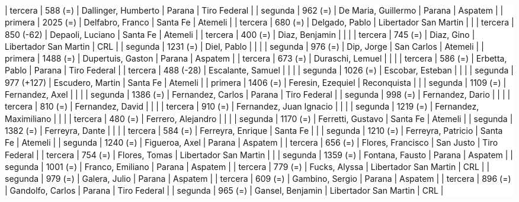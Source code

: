 |   tercera   |     588 (=)      |    Dallinger, Humberto     |        Parana         | Tiro Federal |
|   segunda   |     962 (=)      |    De Maria, Guillermo     |        Parana         |   Aspatem    |
|   primera   |     2025 (=)     |      Delfabro, Franco      |       Santa Fe        |   Atemeli    |
|   tercera   |     680 (=)      |       Delgado, Pablo       | Libertador San Martin |              |
|   tercera   |    850 (-62)     |      Depaoli, Luciano      |       Santa Fe        |   Atemeli    |
|   tercera   |     400 (=)      |       Diaz, Benjamin       |                       |              |
|   tercera   |     745 (=)      |         Diaz, Gino         | Libertador San Martin |     CRL      |
|   segunda   |     1231 (=)     |        Diel, Pablo         |                       |              |
|   segunda   |     976 (=)      |         Dip, Jorge         |      San Carlos       |   Atemeli    |
|   primera   |     1488 (=)     |     Dupertuis, Gaston      |        Parana         |   Aspatem    |
|   tercera   |     673 (=)      |      Duraschi, Lemuel      |                       |              |
|   tercera   |     586 (=)      |       Erbetta, Pablo       |        Parana         | Tiro Federal |
|   tercera   |    488 (-28)     |     Escalante, Samuel      |                       |              |
|   segunda   |     1026 (=)     |      Escobar, Esteban      |                       |              |
|   segunda   |    977 (+127)    |      Escudero, Martin      |       Santa Fe        |   Atemeli    |
|   primera   |     1406 (=)     |     Feresin, Ezequiel      |      Reconquista      |              |
|   segunda   |     1109 (=)     |      Fernandez, Axel       |                       |              |
|   segunda   |     1386 (=)     |     Fernandez, Carlos      |        Parana         | Tiro Federal |
|   segunda   |     998 (=)      |      Fernandez, Dario      |                       |              |
|   tercera   |     810 (=)      |      Fernandez, David      |                       |              |
|   tercera   |     910 (=)      |  Fernandez, Juan Ignacio   |                       |              |
|   segunda   |     1219 (=)     |   Fernandez, Maximiliano   |                       |              |
|   tercera   |     480 (=)      |     Ferrero, Alejandro     |                       |              |
|   segunda   |     1170 (=)     |     Ferretti, Gustavo      |       Santa Fe        |   Atemeli    |
|   segunda   |     1382 (=)     |      Ferreyra, Dante       |                       |              |
|   tercera   |     584 (=)      |     Ferreyra, Enrique      |       Santa Fe        |              |
|   segunda   |     1210 (=)     |     Ferreyra, Patricio     |       Santa Fe        |   Atemeli    |
|   segunda   |     1240 (=)     |       Figueroa, Axel       |        Parana         |   Aspatem    |
|   tercera   |     656 (=)      |     Flores, Francisco      |       San Justo       | Tiro Federal |
|   tercera   |     754 (=)      |       Flores, Tomas        | Libertador San Martin |              |
|   segunda   |     1359 (=)     |      Fontana, Fausto       |        Parana         |   Aspatem    |
|   segunda   |     1001 (=)     |      Franco, Emiliano      |        Parana         |   Aspatem    |
|   tercera   |     779 (=)      |       Fucks, Alyssa        | Libertador San Martin |     CRL      |
|   segunda   |     979 (=)      |       Galera, Julio        |        Parana         |   Aspatem    |
|   tercera   |     609 (=)      |      Gambino, Sergio       |        Parana         |   Aspatem    |
|   tercera   |     896 (=)      |      Gandolfo, Carlos      |        Parana         | Tiro Federal |
|   segunda   |     965 (=)      |      Gansel, Benjamin      | Libertador San Martin |     CRL      |